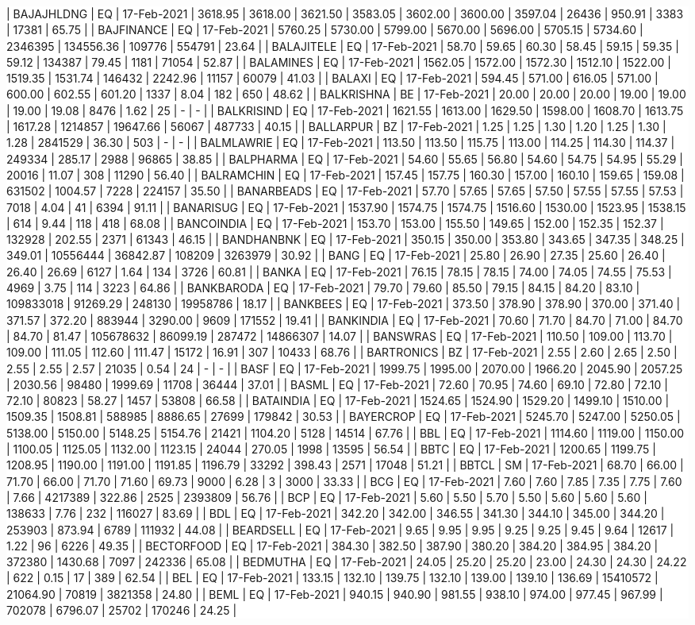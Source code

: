 | BAJAJHLDNG | EQ | 17-Feb-2021 | 3618.95 | 3618.00 | 3621.50 | 3583.05 | 3602.00 | 3600.00 | 3597.04 | 26436 | 950.91 | 3383 | 17381 | 65.75 |
| BAJFINANCE | EQ | 17-Feb-2021 | 5760.25 | 5730.00 | 5799.00 | 5670.00 | 5696.00 | 5705.15 | 5734.60 | 2346395 | 134556.36 | 109776 | 554791 | 23.64 |
| BALAJITELE | EQ | 17-Feb-2021 | 58.70 | 59.65 | 60.30 | 58.45 | 59.15 | 59.35 | 59.12 | 134387 | 79.45 | 1181 | 71054 | 52.87 |
| BALAMINES | EQ | 17-Feb-2021 | 1562.05 | 1572.00 | 1572.30 | 1512.10 | 1522.00 | 1519.35 | 1531.74 | 146432 | 2242.96 | 11157 | 60079 | 41.03 |
| BALAXI | EQ | 17-Feb-2021 | 594.45 | 571.00 | 616.05 | 571.00 | 600.00 | 602.55 | 601.20 | 1337 | 8.04 | 182 | 650 | 48.62 |
| BALKRISHNA | BE | 17-Feb-2021 | 20.00 | 20.00 | 20.00 | 19.00 | 19.00 | 19.00 | 19.08 | 8476 | 1.62 | 25 | - | - |
| BALKRISIND | EQ | 17-Feb-2021 | 1621.55 | 1613.00 | 1629.50 | 1598.00 | 1608.70 | 1613.75 | 1617.28 | 1214857 | 19647.66 | 56067 | 487733 | 40.15 |
| BALLARPUR | BZ | 17-Feb-2021 | 1.25 | 1.25 | 1.30 | 1.20 | 1.25 | 1.30 | 1.28 | 2841529 | 36.30 | 503 | - | - |
| BALMLAWRIE | EQ | 17-Feb-2021 | 113.50 | 113.50 | 115.75 | 113.00 | 114.25 | 114.30 | 114.37 | 249334 | 285.17 | 2988 | 96865 | 38.85 |
| BALPHARMA | EQ | 17-Feb-2021 | 54.60 | 55.65 | 56.80 | 54.60 | 54.75 | 54.95 | 55.29 | 20016 | 11.07 | 308 | 11290 | 56.40 |
| BALRAMCHIN | EQ | 17-Feb-2021 | 157.45 | 157.75 | 160.30 | 157.00 | 160.10 | 159.65 | 159.08 | 631502 | 1004.57 | 7228 | 224157 | 35.50 |
| BANARBEADS | EQ | 17-Feb-2021 | 57.70 | 57.65 | 57.65 | 57.50 | 57.55 | 57.55 | 57.53 | 7018 | 4.04 | 41 | 6394 | 91.11 |
| BANARISUG | EQ | 17-Feb-2021 | 1537.90 | 1574.75 | 1574.75 | 1516.60 | 1530.00 | 1523.95 | 1538.15 | 614 | 9.44 | 118 | 418 | 68.08 |
| BANCOINDIA | EQ | 17-Feb-2021 | 153.70 | 153.00 | 155.50 | 149.65 | 152.00 | 152.35 | 152.37 | 132928 | 202.55 | 2371 | 61343 | 46.15 |
| BANDHANBNK | EQ | 17-Feb-2021 | 350.15 | 350.00 | 353.80 | 343.65 | 347.35 | 348.25 | 349.01 | 10556444 | 36842.87 | 108209 | 3263979 | 30.92 |
| BANG | EQ | 17-Feb-2021 | 25.80 | 26.90 | 27.35 | 25.60 | 26.40 | 26.40 | 26.69 | 6127 | 1.64 | 134 | 3726 | 60.81 |
| BANKA | EQ | 17-Feb-2021 | 76.15 | 78.15 | 78.15 | 74.00 | 74.05 | 74.55 | 75.53 | 4969 | 3.75 | 114 | 3223 | 64.86 |
| BANKBARODA | EQ | 17-Feb-2021 | 79.70 | 79.60 | 85.50 | 79.15 | 84.15 | 84.20 | 83.10 | 109833018 | 91269.29 | 248130 | 19958786 | 18.17 |
| BANKBEES | EQ | 17-Feb-2021 | 373.50 | 378.90 | 378.90 | 370.00 | 371.40 | 371.57 | 372.20 | 883944 | 3290.00 | 9609 | 171552 | 19.41 |
| BANKINDIA | EQ | 17-Feb-2021 | 70.60 | 71.70 | 84.70 | 71.00 | 84.70 | 84.70 | 81.47 | 105678632 | 86099.19 | 287472 | 14866307 | 14.07 |
| BANSWRAS | EQ | 17-Feb-2021 | 110.50 | 109.00 | 113.70 | 109.00 | 111.05 | 112.60 | 111.47 | 15172 | 16.91 | 307 | 10433 | 68.76 |
| BARTRONICS | BZ | 17-Feb-2021 | 2.55 | 2.60 | 2.65 | 2.50 | 2.55 | 2.55 | 2.57 | 21035 | 0.54 | 24 | - | - |
| BASF | EQ | 17-Feb-2021 | 1999.75 | 1995.00 | 2070.00 | 1966.20 | 2045.90 | 2057.25 | 2030.56 | 98480 | 1999.69 | 11708 | 36444 | 37.01 |
| BASML | EQ | 17-Feb-2021 | 72.60 | 70.95 | 74.60 | 69.10 | 72.80 | 72.10 | 72.10 | 80823 | 58.27 | 1457 | 53808 | 66.58 |
| BATAINDIA | EQ | 17-Feb-2021 | 1524.65 | 1524.90 | 1529.20 | 1499.10 | 1510.00 | 1509.35 | 1508.81 | 588985 | 8886.65 | 27699 | 179842 | 30.53 |
| BAYERCROP | EQ | 17-Feb-2021 | 5245.70 | 5247.00 | 5250.05 | 5138.00 | 5150.00 | 5148.25 | 5154.76 | 21421 | 1104.20 | 5128 | 14514 | 67.76 |
| BBL | EQ | 17-Feb-2021 | 1114.60 | 1119.00 | 1150.00 | 1100.05 | 1125.05 | 1132.00 | 1123.15 | 24044 | 270.05 | 1998 | 13595 | 56.54 |
| BBTC | EQ | 17-Feb-2021 | 1200.65 | 1199.75 | 1208.95 | 1190.00 | 1191.00 | 1191.85 | 1196.79 | 33292 | 398.43 | 2571 | 17048 | 51.21 |
| BBTCL | SM | 17-Feb-2021 | 68.70 | 66.00 | 71.70 | 66.00 | 71.70 | 71.60 | 69.73 | 9000 | 6.28 | 3 | 3000 | 33.33 |
| BCG | EQ | 17-Feb-2021 | 7.60 | 7.60 | 7.85 | 7.35 | 7.75 | 7.60 | 7.66 | 4217389 | 322.86 | 2525 | 2393809 | 56.76 |
| BCP | EQ | 17-Feb-2021 | 5.60 | 5.50 | 5.70 | 5.50 | 5.60 | 5.60 | 5.60 | 138633 | 7.76 | 232 | 116027 | 83.69 |
| BDL | EQ | 17-Feb-2021 | 342.20 | 342.00 | 346.55 | 341.30 | 344.10 | 345.00 | 344.20 | 253903 | 873.94 | 6789 | 111932 | 44.08 |
| BEARDSELL | EQ | 17-Feb-2021 | 9.65 | 9.95 | 9.95 | 9.25 | 9.25 | 9.45 | 9.64 | 12617 | 1.22 | 96 | 6226 | 49.35 |
| BECTORFOOD | EQ | 17-Feb-2021 | 384.30 | 382.50 | 387.90 | 380.20 | 384.20 | 384.95 | 384.20 | 372380 | 1430.68 | 7097 | 242336 | 65.08 |
| BEDMUTHA | EQ | 17-Feb-2021 | 24.05 | 25.20 | 25.20 | 23.00 | 24.30 | 24.30 | 24.22 | 622 | 0.15 | 17 | 389 | 62.54 |
| BEL | EQ | 17-Feb-2021 | 133.15 | 132.10 | 139.75 | 132.10 | 139.00 | 139.10 | 136.69 | 15410572 | 21064.90 | 70819 | 3821358 | 24.80 |
| BEML | EQ | 17-Feb-2021 | 940.15 | 940.90 | 981.55 | 938.10 | 974.00 | 977.45 | 967.99 | 702078 | 6796.07 | 25702 | 170246 | 24.25 |